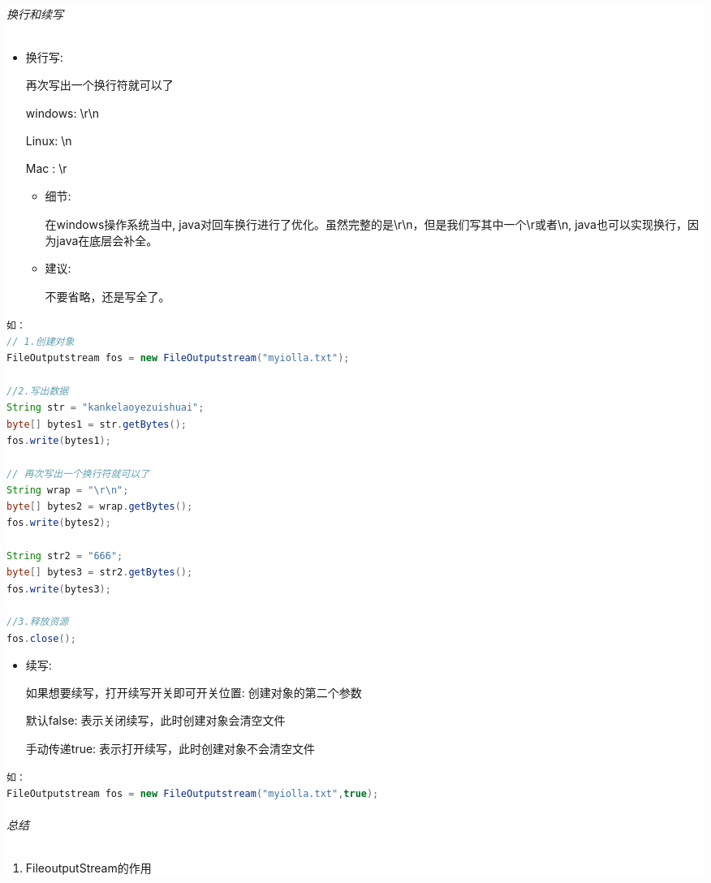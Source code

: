 ###### 换行和续写

- 换行写:

  再次写出一个换行符就可以了

  windows: \r\n

  Linux:	\n

  Mac :	\r

  - 细节:

    在windows操作系统当中, java对回车换行进行了优化。虽然完整的是\r\n，但是我们写其中一个\r或者\n, java也可以实现换行，因为java在底层会补全。

  - 建议:

    不要省略，还是写全了。

```java
如：
// 1.创建对象
FileOutputstream fos = new FileOutputstream("myiolla.txt");

//2.写出数据
String str = "kankelaoyezuishuai";
byte[] bytes1 = str.getBytes();
fos.write(bytes1);

// 再次写出一个换行符就可以了
String wrap = "\r\n";
byte[] bytes2 = wrap.getBytes();
fos.write(bytes2);

String str2 = "666";
byte[] bytes3 = str2.getBytes();
fos.write(bytes3);

//3.释放资源
fos.close();
```

- 续写:

  如果想要续写，打开续写开关即可开关位置:  创建对象的第二个参数

  默认false:  表示关闭续写，此时创建对象会清空文件

  手动传递true:  表示打开续写，此时创建对象不会清空文件

```java
如：
FileOutputstream fos = new FileOutputstream("myiolla.txt",true);
```

###### 总结

1. FileoutputStream的作用
